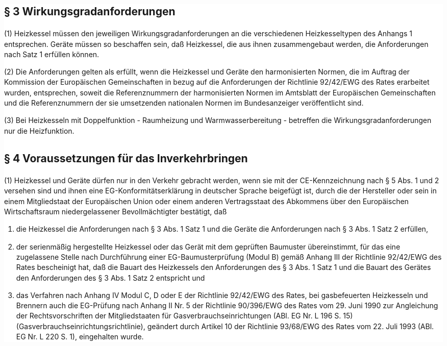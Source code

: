 



## § 3 Wirkungsgradanforderungen

(1) Heizkessel müssen den jeweiligen Wirkungsgradanforderungen an die
verschiedenen Heizkesseltypen des Anhangs 1 entsprechen. Geräte müssen
so beschaffen sein, daß Heizkessel, die aus ihnen zusammengebaut
werden, die Anforderungen nach Satz 1 erfüllen können.

(2) Die Anforderungen gelten als erfüllt, wenn die Heizkessel und
Geräte den harmonisierten Normen, die im Auftrag der Kommission der
Europäischen Gemeinschaften in bezug auf die Anforderungen der
Richtlinie 92/42/EWG des Rates erarbeitet wurden, entsprechen, soweit
die Referenznummern der harmonisierten Normen im Amtsblatt der
Europäischen Gemeinschaften und die Referenznummern der sie
umsetzenden nationalen Normen im Bundesanzeiger veröffentlicht sind.

(3) Bei Heizkesseln mit Doppelfunktion - Raumheizung und
Warmwasserbereitung - betreffen die Wirkungsgradanforderungen nur die
Heizfunktion.


## § 4 Voraussetzungen für das Inverkehrbringen

(1) Heizkessel und Geräte dürfen nur in den Verkehr gebracht werden,
wenn sie mit der CE-Kennzeichnung nach § 5 Abs. 1 und 2 versehen sind
und ihnen eine EG-Konformitätserklärung in deutscher Sprache beigefügt
ist, durch die der Hersteller oder sein in einem Mitgliedstaat der
Europäischen Union oder einem anderen Vertragsstaat des Abkommens über
den Europäischen Wirtschaftsraum niedergelassener Bevollmächtigter
bestätigt, daß

1.  die Heizkessel die Anforderungen nach § 3 Abs. 1 Satz 1 und die Geräte
    die Anforderungen nach § 3 Abs. 1 Satz 2 erfüllen,


2.  der serienmäßig hergestellte Heizkessel oder das Gerät mit dem
    geprüften Baumuster übereinstimmt, für das eine zugelassene Stelle
    nach Durchführung einer EG-Baumusterprüfung (Modul B) gemäß Anhang III
    der Richtlinie 92/42/EWG des Rates bescheinigt hat, daß die Bauart des
    Heizkessels den Anforderungen des § 3 Abs. 1 Satz 1 und die Bauart des
    Gerätes den Anforderungen des § 3 Abs. 1 Satz 2 entspricht und


3.  das Verfahren nach Anhang IV Modul C, D oder E der Richtlinie
    92/42/EWG des Rates, bei gasbefeuerten Heizkesseln und Brennern auch
    die EG-Prüfung nach Anhang II Nr. 5 der Richtlinie 90/396/EWG des
    Rates vom 29. Juni 1990 zur Angleichung der Rechtsvorschriften der
    Mitgliedstaaten für Gasverbrauchseinrichtungen (ABl. EG Nr. L 196 S.
    15) (Gasverbrauchseinrichtungsrichtlinie), geändert durch Artikel 10
    der Richtlinie 93/68/EWG des Rates vom 22. Juli 1993 (ABl. EG Nr. L
    220 S. 1), eingehalten wurde.


